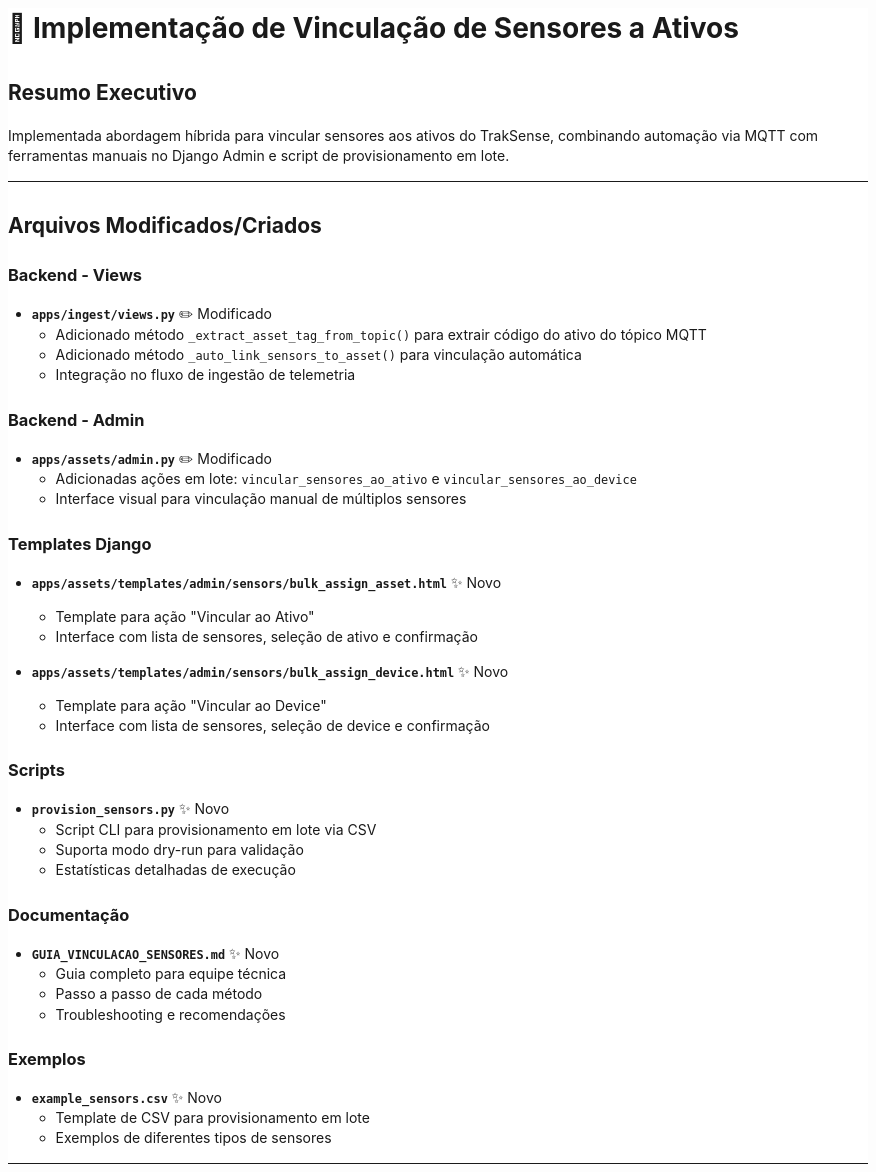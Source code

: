 # 🔗 Implementação de Vinculação de Sensores a Ativos

## Resumo Executivo

Implementada abordagem híbrida para vincular sensores aos ativos do TrakSense, combinando automação via MQTT com ferramentas manuais no Django Admin e script de provisionamento em lote.

---

## Arquivos Modificados/Criados

### Backend - Views
- **`apps/ingest/views.py`** ✏️ Modificado
  - Adicionado método `_extract_asset_tag_from_topic()` para extrair código do ativo do tópico MQTT
  - Adicionado método `_auto_link_sensors_to_asset()` para vinculação automática
  - Integração no fluxo de ingestão de telemetria

### Backend - Admin
- **`apps/assets/admin.py`** ✏️ Modificado
  - Adicionadas ações em lote: `vincular_sensores_ao_ativo` e `vincular_sensores_ao_device`
  - Interface visual para vinculação manual de múltiplos sensores

### Templates Django
- **`apps/assets/templates/admin/sensors/bulk_assign_asset.html`** ✨ Novo
  - Template para ação "Vincular ao Ativo"
  - Interface com lista de sensores, seleção de ativo e confirmação

- **`apps/assets/templates/admin/sensors/bulk_assign_device.html`** ✨ Novo
  - Template para ação "Vincular ao Device"
  - Interface com lista de sensores, seleção de device e confirmação

### Scripts
- **`provision_sensors.py`** ✨ Novo
  - Script CLI para provisionamento em lote via CSV
  - Suporta modo dry-run para validação
  - Estatísticas detalhadas de execução

### Documentação
- **`GUIA_VINCULACAO_SENSORES.md`** ✨ Novo
  - Guia completo para equipe técnica
  - Passo a passo de cada método
  - Troubleshooting e recomendações

### Exemplos
- **`example_sensors.csv`** ✨ Novo
  - Template de CSV para provisionamento em lote
  - Exemplos de diferentes tipos de sensores

---